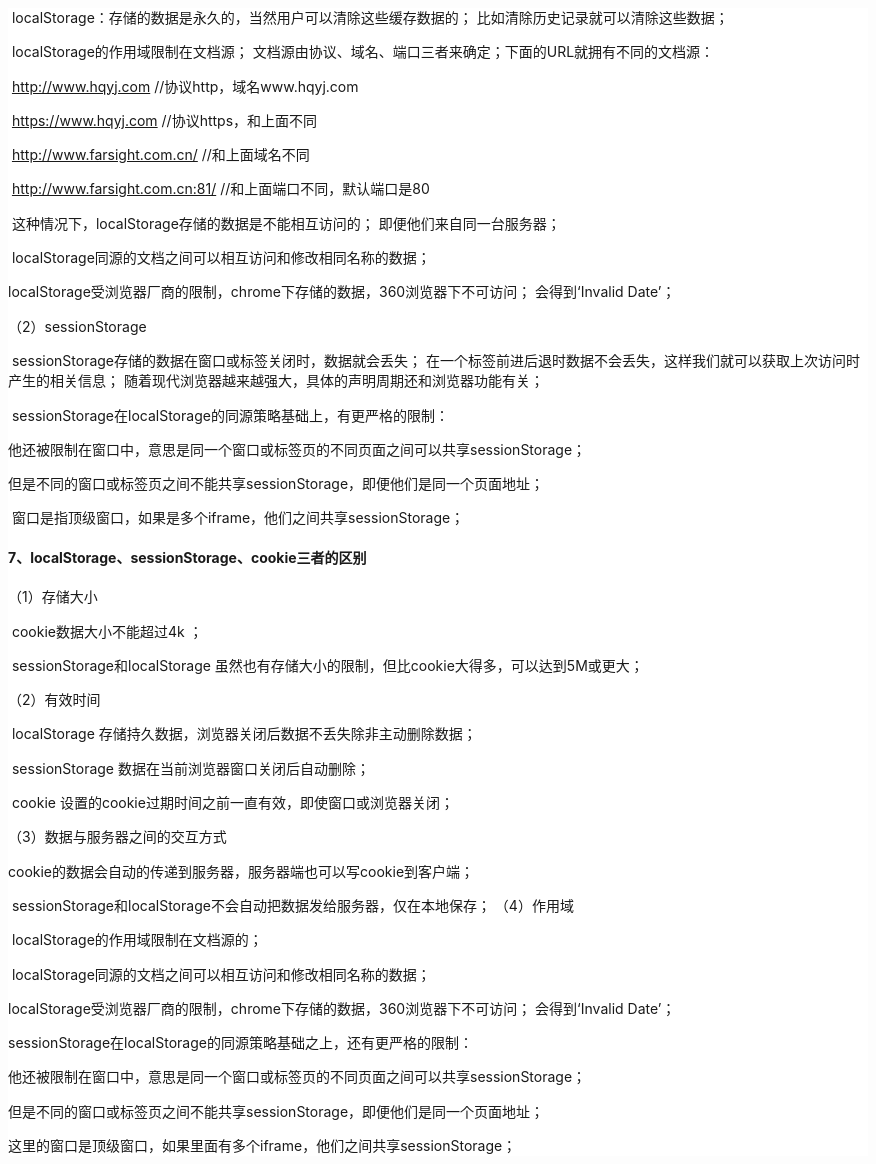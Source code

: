 ​	localStorage：存储的数据是永久的，当然用户可以清除这些缓存数据的； 比如清除历史记录就可以清除这些数据；

​	localStorage的作用域限制在文档源； 文档源由协议、域名、端口三者来确定；下面的URL就拥有不同的文档源：

​	http://www.hqyj.com    //协议http，域名www.hqyj.com

​	https://www.hqyj.com    //协议https，和上面不同

​	http://www.farsight.com.cn/    //和上面域名不同

​	http://www.farsight.com.cn:81/    //和上面端口不同，默认端口是80

​	这种情况下，localStorage存储的数据是不能相互访问的； 即便他们来自同一台服务器；

​	localStorage同源的文档之间可以相互访问和修改相同名称的数据；

​	localStorage受浏览器厂商的限制，chrome下存储的数据，360浏览器下不可访问； 会得到‘Invalid Date’；

（2）sessionStorage

​	sessionStorage存储的数据在窗口或标签关闭时，数据就会丢失； 在一个标签前进后退时数据不会丢失，这样我们就可以获取上次访问时产生的相关信息； 随着现代浏览器越来越强大，具体的声明周期还和浏览器功能有关；

​	sessionStorage在localStorage的同源策略基础上，有更严格的限制：

​	他还被限制在窗口中，意思是同一个窗口或标签页的不同页面之间可以共享sessionStorage；

​	但是不同的窗口或标签页之间不能共享sessionStorage，即便他们是同一个页面地址；

​	窗口是指顶级窗口，如果是多个iframe，他们之间共享sessionStorage；

#### 7、localStorage、sessionStorage、cookie三者的区别

（1）存储大小

​	cookie数据大小不能超过4k ； 

​	sessionStorage和localStorage 虽然也有存储大小的限制，但比cookie大得多，可以达到5M或更大；

（2）有效时间

​	localStorage 存储持久数据，浏览器关闭后数据不丢失除非主动删除数据；

​	sessionStorage 数据在当前浏览器窗口关闭后自动删除；

​	cookie 设置的cookie过期时间之前一直有效，即使窗口或浏览器关闭；

（3）数据与服务器之间的交互方式

​	cookie的数据会自动的传递到服务器，服务器端也可以写cookie到客户端；

​	sessionStorage和localStorage不会自动把数据发给服务器，仅在本地保存；
（4）作用域

​	localStorage的作用域限制在文档源的；

​	localStorage同源的文档之间可以相互访问和修改相同名称的数据；

​	localStorage受浏览器厂商的限制，chrome下存储的数据，360浏览器下不可访问； 会得到‘Invalid Date’；

​	sessionStorage在localStorage的同源策略基础之上，还有更严格的限制：

​		他还被限制在窗口中，意思是同一个窗口或标签页的不同页面之间可以共享sessionStorage；

​		但是不同的窗口或标签页之间不能共享sessionStorage，即便他们是同一个页面地址；

​		这里的窗口是顶级窗口，如果里面有多个iframe，他们之间共享sessionStorage；

